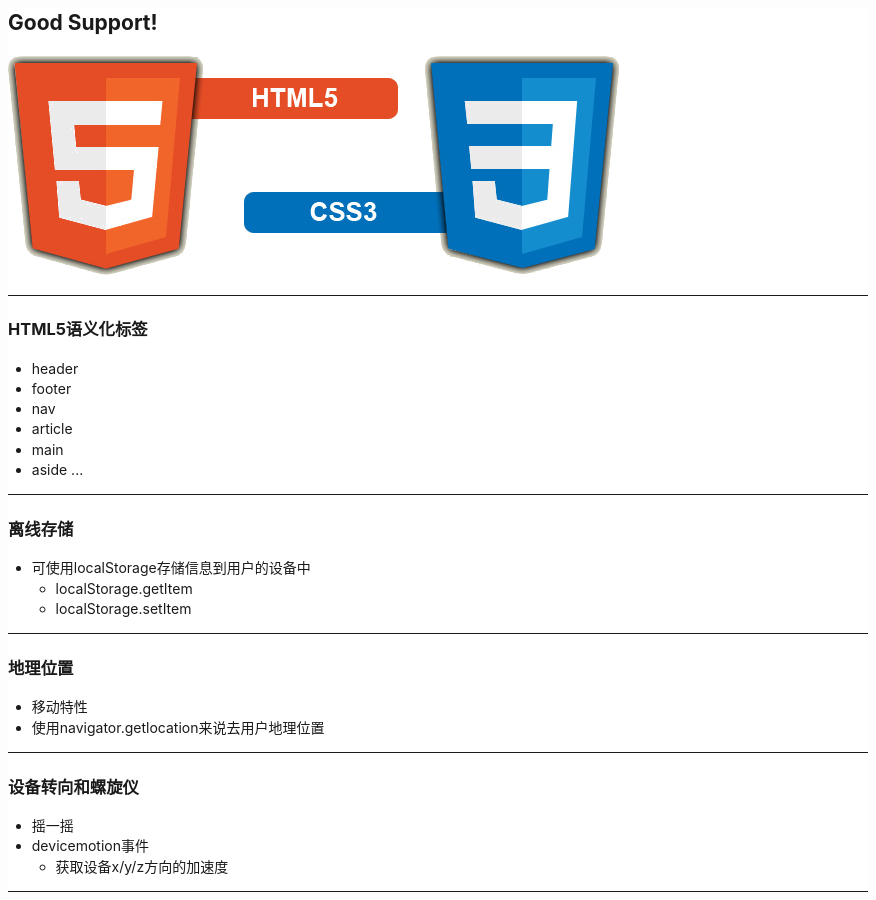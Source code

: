 
## Good Support!

<img src="img/beginner_guide_of_mobile_website/html5.png" class="vertical-middle" alt="" />

---

### HTML5语义化标签

* header
* footer
* nav
* article
* main
* aside
...

---

### 离线存储

* 可使用localStorage存储信息到用户的设备中
    * localStorage.getItem
    * localStorage.setItem

---

### 地理位置

* 移动特性
* 使用navigator.getlocation来说去用户地理位置

---

### 设备转向和螺旋仪

* 摇一摇
* devicemotion事件
    * 获取设备x/y/z方向的加速度

---
